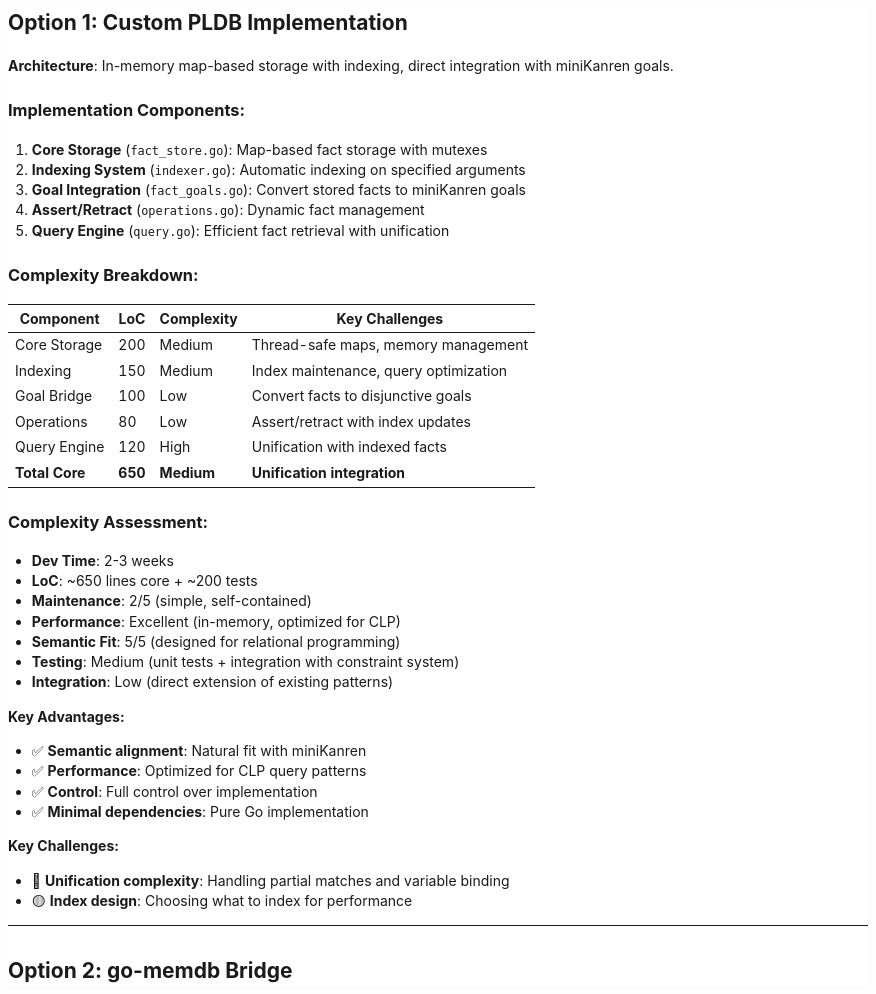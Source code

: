 
## Option 1: Custom PLDB Implementation

**Architecture**: In-memory map-based storage with indexing, direct integration with miniKanren goals.

### Implementation Components:
1. **Core Storage** (`fact_store.go`): Map-based fact storage with mutexes
2. **Indexing System** (`indexer.go`): Automatic indexing on specified arguments
3. **Goal Integration** (`fact_goals.go`): Convert stored facts to miniKanren goals
4. **Assert/Retract** (`operations.go`): Dynamic fact management
5. **Query Engine** (`query.go`): Efficient fact retrieval with unification

### Complexity Breakdown:

| Component | LoC | Complexity | Key Challenges |
|-----------|-----|------------|----------------|
| Core Storage | 200 | Medium | Thread-safe maps, memory management |
| Indexing | 150 | Medium | Index maintenance, query optimization |
| Goal Bridge | 100 | Low | Convert facts to disjunctive goals |
| Operations | 80 | Low | Assert/retract with index updates |
| Query Engine | 120 | High | Unification with indexed facts |
| **Total Core** | **650** | **Medium** | **Unification integration** |

### Complexity Assessment:
- **Dev Time**: 2-3 weeks
- **LoC**: ~650 lines core + ~200 tests
- **Maintenance**: 2/5 (simple, self-contained)
- **Performance**: Excellent (in-memory, optimized for CLP)
- **Semantic Fit**: 5/5 (designed for relational programming)
- **Testing**: Medium (unit tests + integration with constraint system)
- **Integration**: Low (direct extension of existing patterns)

**Key Advantages:**
- ✅ **Semantic alignment**: Natural fit with miniKanren
- ✅ **Performance**: Optimized for CLP query patterns
- ✅ **Control**: Full control over implementation
- ✅ **Minimal dependencies**: Pure Go implementation

**Key Challenges:**
- 🔴 **Unification complexity**: Handling partial matches and variable binding
- 🟡 **Index design**: Choosing what to index for performance

---

## Option 2: go-memdb Bridge
